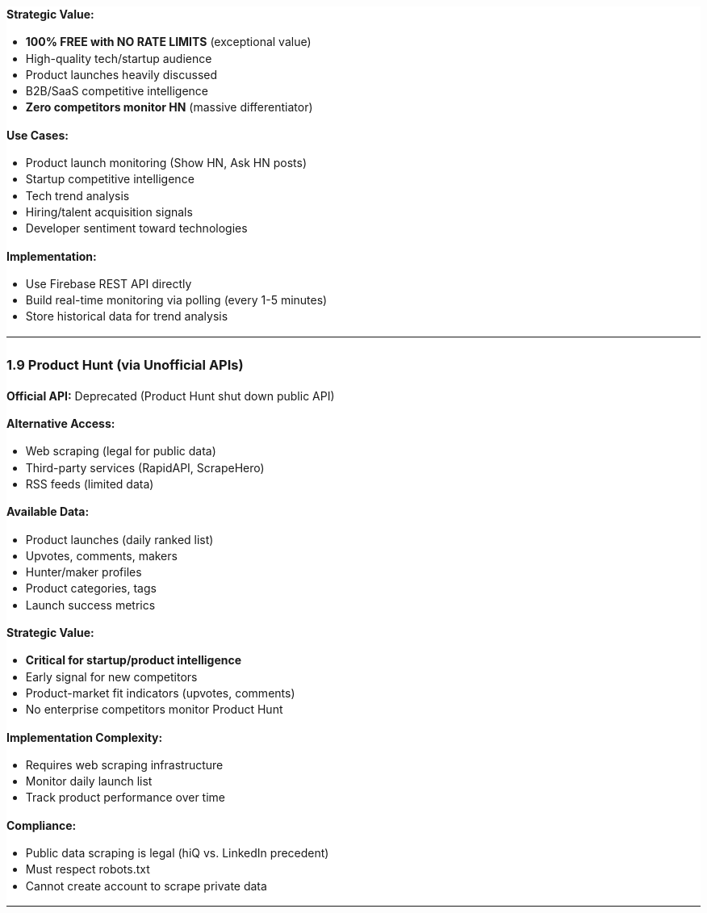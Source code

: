 **Strategic Value:**
- **100% FREE with NO RATE LIMITS** (exceptional value)
- High-quality tech/startup audience
- Product launches heavily discussed
- B2B/SaaS competitive intelligence
- **Zero competitors monitor HN** (massive differentiator)

**Use Cases:**
- Product launch monitoring (Show HN, Ask HN posts)
- Startup competitive intelligence
- Tech trend analysis
- Hiring/talent acquisition signals
- Developer sentiment toward technologies

**Implementation:**
- Use Firebase REST API directly
- Build real-time monitoring via polling (every 1-5 minutes)
- Store historical data for trend analysis

---

### 1.9 Product Hunt (via Unofficial APIs)

**Official API:** Deprecated (Product Hunt shut down public API)

**Alternative Access:**
- Web scraping (legal for public data)
- Third-party services (RapidAPI, ScrapeHero)
- RSS feeds (limited data)

**Available Data:**
- Product launches (daily ranked list)
- Upvotes, comments, makers
- Hunter/maker profiles
- Product categories, tags
- Launch success metrics

**Strategic Value:**
- **Critical for startup/product intelligence**
- Early signal for new competitors
- Product-market fit indicators (upvotes, comments)
- No enterprise competitors monitor Product Hunt

**Implementation Complexity:**
- Requires web scraping infrastructure
- Monitor daily launch list
- Track product performance over time

**Compliance:**
- Public data scraping is legal (hiQ vs. LinkedIn precedent)
- Must respect robots.txt
- Cannot create account to scrape private data

---
